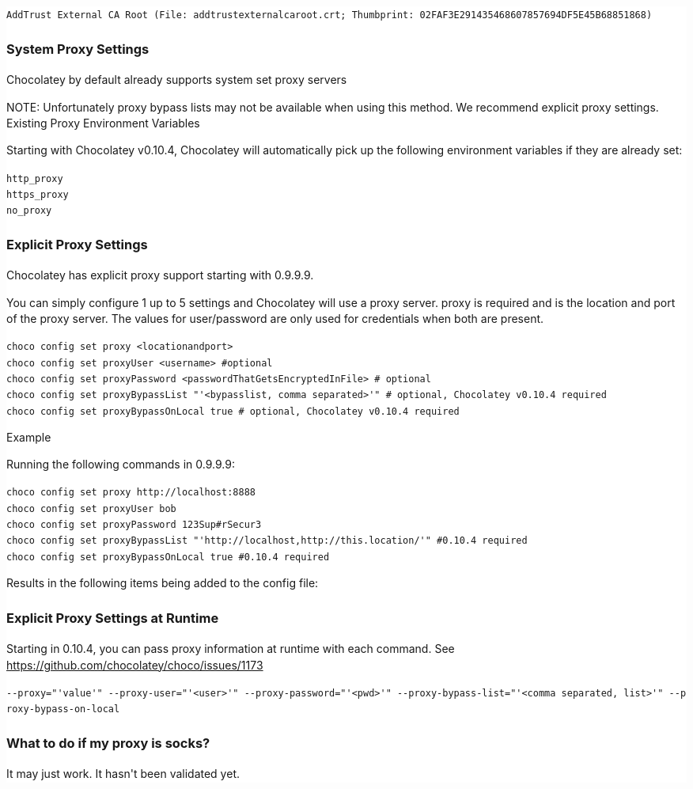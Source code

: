     AddTrust External CA Root (File: addtrustexternalcaroot.crt; Thumbprint: 02FAF3E291435468607857694DF5E45B68851868)

###  System Proxy Settings

Chocolatey by default already supports system set proxy servers


NOTE: Unfortunately proxy bypass lists may not be available when using this method. We recommend explicit proxy settings.
Existing Proxy Environment Variables

Starting with Chocolatey v0.10.4, Chocolatey will automatically pick up the following environment variables if they are already set:

    http_proxy
    https_proxy
    no_proxy

### Explicit Proxy Settings

Chocolatey has explicit proxy support starting with 0.9.9.9.

You can simply configure 1 up to 5 settings and Chocolatey will use a proxy server. proxy is required and is the location and port of the proxy server. The values for user/password are only used for credentials when both are present.

	choco config set proxy <locationandport>
	choco config set proxyUser <username> #optional
	choco config set proxyPassword <passwordThatGetsEncryptedInFile> # optional
	choco config set proxyBypassList "'<bypasslist, comma separated>'" # optional, Chocolatey v0.10.4 required
	choco config set proxyBypassOnLocal true # optional, Chocolatey v0.10.4 required

Example

Running the following commands in 0.9.9.9:

	choco config set proxy http://localhost:8888
	choco config set proxyUser bob
	choco config set proxyPassword 123Sup#rSecur3
	choco config set proxyBypassList "'http://localhost,http://this.location/'" #0.10.4 required
	choco config set proxyBypassOnLocal true #0.10.4 required

Results in the following items being added to the config file:

###  Explicit Proxy Settings at Runtime

Starting in 0.10.4, you can pass proxy information at runtime with each command. See https://github.com/chocolatey/choco/issues/1173

	--proxy="'value'" --proxy-user="'<user>'" --proxy-password="'<pwd>'" --proxy-bypass-list="'<comma separated, list>'" --proxy-bypass-on-local

### What to do if my proxy is socks?

It may just work. It hasn't been validated yet.
